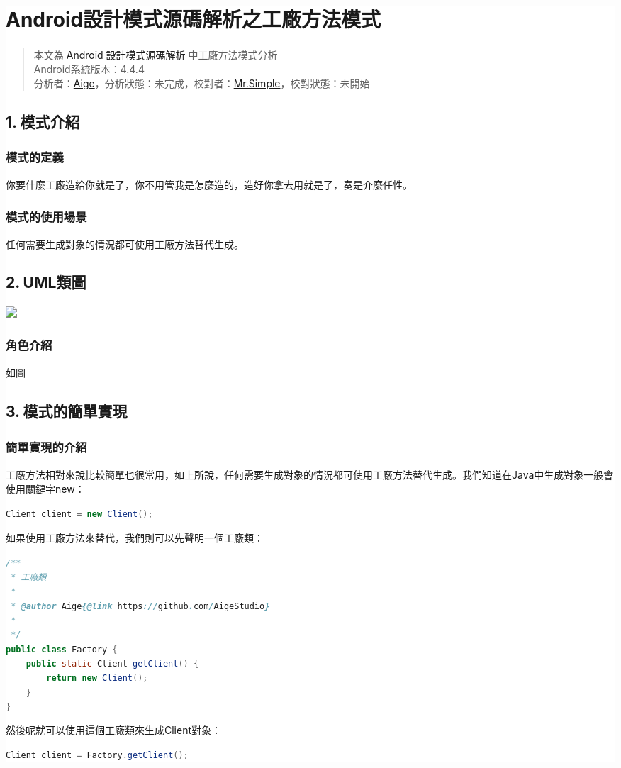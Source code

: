 Android設計模式源碼解析之工廠方法模式
====================================
> 本文為 [Android 設計模式源碼解析](https://github.com/simple-android-framework-exchange/android_design_patterns_analysis) 中工廠方法模式分析  
> Android系統版本：4.4.4       
> 分析者：[Aige](https://github.com/AigeStudio)，分析狀態：未完成，校對者：[Mr.Simple](https://github.com/bboyfeiyu)，校對狀態：未開始   

## 1. 模式介紹  
 
###  模式的定義
你要什麼工廠造給你就是了，你不用管我是怎麼造的，造好你拿去用就是了，奏是介麼任性。

### 模式的使用場景
任何需要生成對象的情況都可使用工廠方法替代生成。

## 2. UML類圖
![](https://github.com/simple-android-framework-exchange/android_design_patterns_analysis/blob/master/factory-method/AigeStudio/images/factory-method.jpg?raw=true)

### 角色介紹
如圖

## 3. 模式的簡單實現
###  簡單實現的介紹
工廠方法相對來說比較簡單也很常用，如上所說，任何需要生成對象的情況都可使用工廠方法替代生成。我們知道在Java中生成對象一般會使用關鍵字new：

```java
Client client = new Client();
```

如果使用工廠方法來替代，我們則可以先聲明一個工廠類：

```java
/**
 * 工廠類
 * 
 * @author Aige{@link https://github.com/AigeStudio}
 *
 */
public class Factory {
	public static Client getClient() {
		return new Client();
	}
}
```

然後呢就可以使用這個工廠類來生成Client對象：

```java
Client client = Factory.getClient();
```
